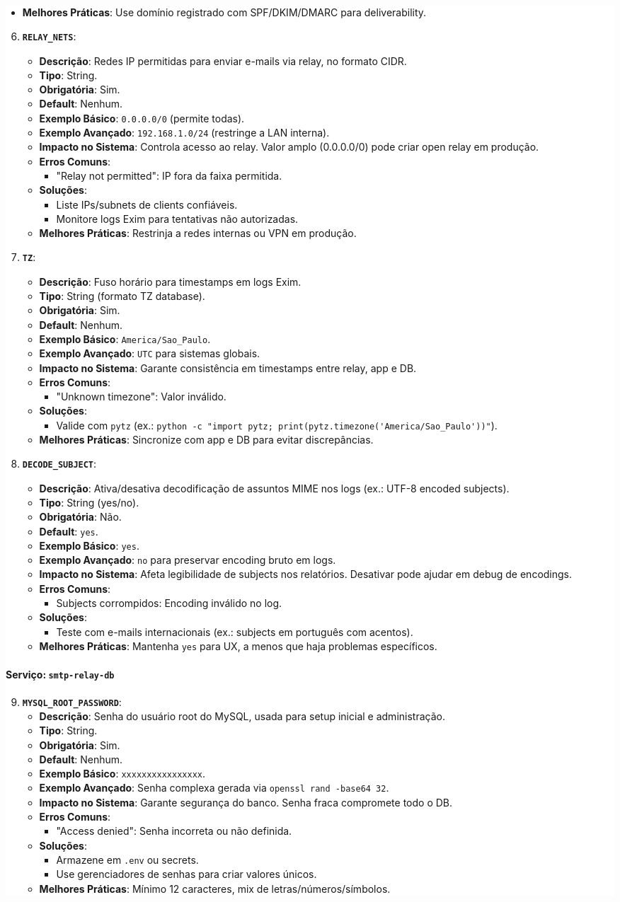    - **Melhores Práticas**: Use domínio registrado com SPF/DKIM/DMARC para deliverability.

6. **`RELAY_NETS`**:
   - **Descrição**: Redes IP permitidas para enviar e-mails via relay, no formato CIDR.
   - **Tipo**: String.
   - **Obrigatória**: Sim.
   - **Default**: Nenhum.
   - **Exemplo Básico**: `0.0.0.0/0` (permite todas).
   - **Exemplo Avançado**: `192.168.1.0/24` (restringe a LAN interna).
   - **Impacto no Sistema**: Controla acesso ao relay. Valor amplo (0.0.0.0/0) pode criar open relay em produção.
   - **Erros Comuns**:
     - "Relay not permitted": IP fora da faixa permitida.
   - **Soluções**:
     - Liste IPs/subnets de clients confiáveis.
     - Monitore logs Exim para tentativas não autorizadas.
   - **Melhores Práticas**: Restrinja a redes internas ou VPN em produção.

7. **`TZ`**:
   - **Descrição**: Fuso horário para timestamps em logs Exim.
   - **Tipo**: String (formato TZ database).
   - **Obrigatória**: Sim.
   - **Default**: Nenhum.
   - **Exemplo Básico**: `America/Sao_Paulo`.
   - **Exemplo Avançado**: `UTC` para sistemas globais.
   - **Impacto no Sistema**: Garante consistência em timestamps entre relay, app e DB.
   - **Erros Comuns**:
     - "Unknown timezone": Valor inválido.
   - **Soluções**:
     - Valide com `pytz` (ex.: `python -c "import pytz; print(pytz.timezone('America/Sao_Paulo'))"`).
   - **Melhores Práticas**: Sincronize com app e DB para evitar discrepâncias.

8. **`DECODE_SUBJECT`**:
   - **Descrição**: Ativa/desativa decodificação de assuntos MIME nos logs (ex.: UTF-8 encoded subjects).
   - **Tipo**: String (yes/no).
   - **Obrigatória**: Não.
   - **Default**: `yes`.
   - **Exemplo Básico**: `yes`.
   - **Exemplo Avançado**: `no` para preservar encoding bruto em logs.
   - **Impacto no Sistema**: Afeta legibilidade de subjects nos relatórios. Desativar pode ajudar em debug de encodings.
   - **Erros Comuns**:
     - Subjects corrompidos: Encoding inválido no log.
   - **Soluções**:
     - Teste com e-mails internacionais (ex.: subjects em português com acentos).
   - **Melhores Práticas**: Mantenha `yes` para UX, a menos que haja problemas específicos.

#### **Serviço: `smtp-relay-db`**

9. **`MYSQL_ROOT_PASSWORD`**:
   - **Descrição**: Senha do usuário root do MySQL, usada para setup inicial e administração.
   - **Tipo**: String.
   - **Obrigatória**: Sim.
   - **Default**: Nenhum.
   - **Exemplo Básico**: `xxxxxxxxxxxxxxxx`.
   - **Exemplo Avançado**: Senha complexa gerada via `openssl rand -base64 32`.
   - **Impacto no Sistema**: Garante segurança do banco. Senha fraca compromete todo o DB.
   - **Erros Comuns**:
     - "Access denied": Senha incorreta ou não definida.
   - **Soluções**:
     - Armazene em `.env` ou secrets.
     - Use gerenciadores de senhas para criar valores únicos.
   - **Melhores Práticas**: Mínimo 12 caracteres, mix de letras/números/símbolos.
